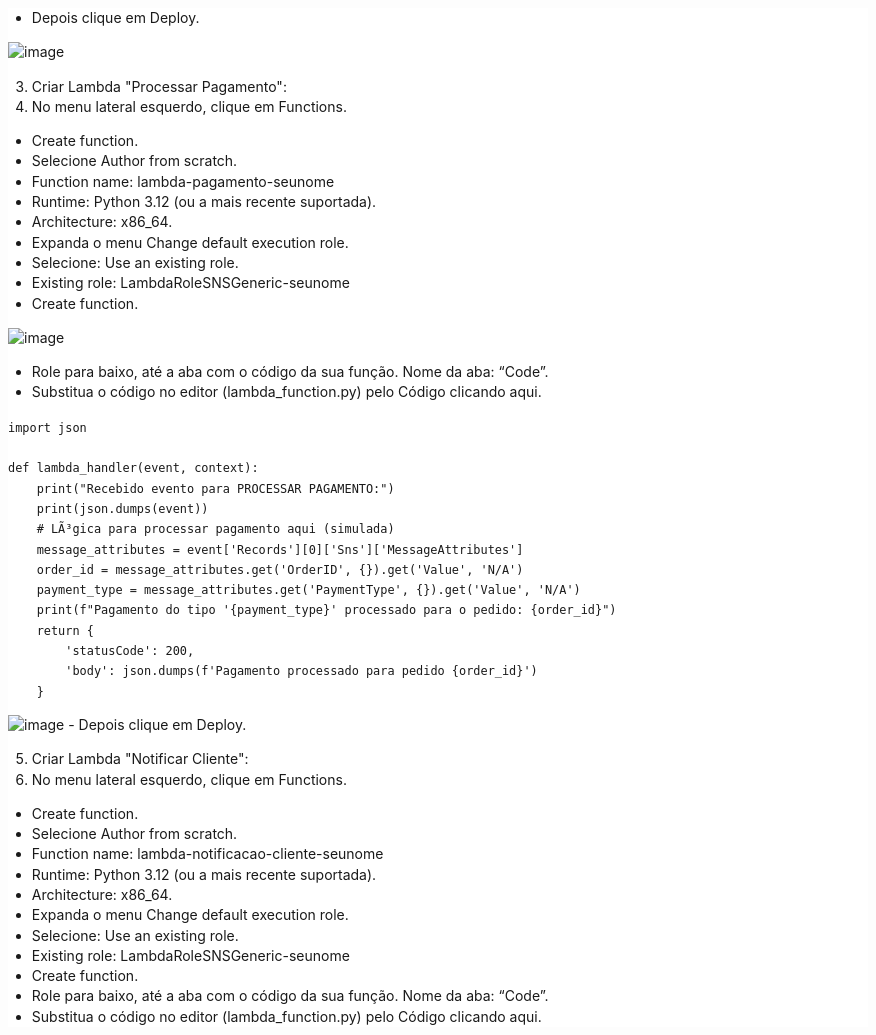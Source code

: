 - Depois clique em Deploy.

<img width="1240" height="800" alt="image" src="https://github.com/user-attachments/assets/0cb73754-3748-4375-b69f-fabbc04d8fd6" />

3. Criar Lambda "Processar Pagamento":
4. No menu lateral esquerdo, clique em Functions.
- Create function.
- Selecione Author from scratch.
- Function name: lambda-pagamento-seunome
- Runtime: Python 3.12 (ou a mais recente suportada).
- Architecture: x86_64.
- Expanda o menu Change default execution role.
- Selecione: Use an existing role.
- Existing role: LambdaRoleSNSGeneric-seunome
- Create function.

<img width="1242" height="785" alt="image" src="https://github.com/user-attachments/assets/fd5b23ea-0782-4558-baae-f33f8913f728" />

-  Role para baixo, até a aba com o código da sua função. Nome da aba: “Code”.
- Substitua o código no editor (lambda_function.py) pelo Código
clicando aqui.

```
import json

def lambda_handler(event, context):
    print("Recebido evento para PROCESSAR PAGAMENTO:")
    print(json.dumps(event))
    # LÃ³gica para processar pagamento aqui (simulada)
    message_attributes = event['Records'][0]['Sns']['MessageAttributes']
    order_id = message_attributes.get('OrderID', {}).get('Value', 'N/A')
    payment_type = message_attributes.get('PaymentType', {}).get('Value', 'N/A')
    print(f"Pagamento do tipo '{payment_type}' processado para o pedido: {order_id}")
    return {
        'statusCode': 200,
        'body': json.dumps(f'Pagamento processado para pedido {order_id}')
    }
```
<img width="1232" height="714" alt="image" src="https://github.com/user-attachments/assets/5fbc4f57-05ba-40a3-96fe-d9738ede808f" />
- Depois clique em Deploy.
 
5. Criar Lambda "Notificar Cliente":
6. No menu lateral esquerdo, clique em Functions.
- Create function.
- Selecione Author from scratch.
- Function name: lambda-notificacao-cliente-seunome
- Runtime: Python 3.12 (ou a mais recente suportada).
- Architecture: x86_64.
- Expanda o menu Change default execution role.
- Selecione: Use an existing role.
- Existing role: LambdaRoleSNSGeneric-seunome
- Create function.
- Role para baixo, até a aba com o código da sua função. Nome da aba: “Code”.
- Substitua o código no editor (lambda_function.py) pelo Código
clicando aqui.
